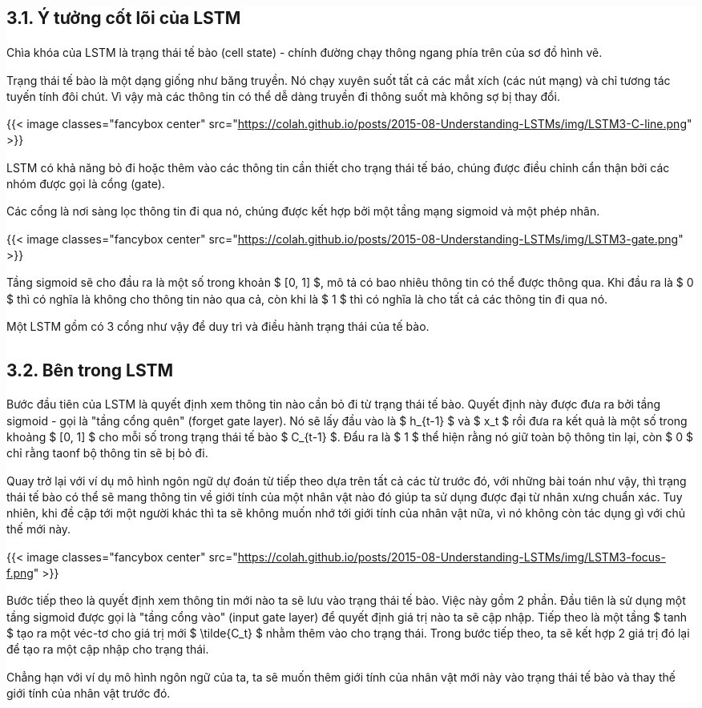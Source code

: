 ## 3.1. Ý tưởng cốt lõi của LSTM
Chìa khóa của LSTM là trạng thái tế bào (cell state) -
chính đường chạy thông ngang phía trên của sơ đồ hình vẽ.

Trạng thái tế bào là một dạng giống như băng truyền.
Nó chạy xuyên suốt tất cả các mắt xích (các nút mạng) và chỉ tương tác tuyến tính đôi chút.
Vì vậy mà các thông tin có thể dễ dàng truyền đi thông suốt mà không sợ bị thay đổi.

{{< image classes="fancybox center" src="https://colah.github.io/posts/2015-08-Understanding-LSTMs/img/LSTM3-C-line.png" >}}

LSTM có khả năng bỏ đi hoặc thêm vào các thông tin cần thiết cho trạng thái tế báo,
chúng được điều chỉnh cẩn thận bởi các nhóm được gọi là cổng (gate).

Các cổng là nơi sàng lọc thông tin đi qua nó,
chúng được kết hợp bởi một tầng mạng sigmoid và một phép nhân.

{{< image classes="fancybox center" src="https://colah.github.io/posts/2015-08-Understanding-LSTMs/img/LSTM3-gate.png" >}}

Tầng sigmoid sẽ cho đầu ra là một số trong khoản $ [0, 1] $,
mô tả có bao nhiêu thông tin có thể được thông qua.
Khi đầu ra là $ 0 $ thì có nghĩa là không cho thông tin nào qua cả,
còn khi là $ 1 $ thì có nghĩa là cho tất cả các thông tin đi qua nó.

Một LSTM gồm có 3 cổng như vậy để duy trì và điều hành trạng thái của tế bào.

## 3.2. Bên trong LSTM
Bước đầu tiên của LSTM là quyết định xem thông tin nào cần bỏ đi từ trạng thái tế bào.
Quyết định này được đưa ra bởi tầng sigmoid - gọi là "tầng cổng quên" (forget gate layer).
Nó sẽ lấy đầu vào là $ h_{t-1} $ và $ x_t $ rồi đưa ra kết quả là một số trong khoảng
$ [0, 1] $ cho mỗi số trong trạng thái tế bào $ C\_{t-1} $.
Đẩu ra là $ 1 $ thể hiện rằng nó giữ toàn bộ thông tin lại,
còn $ 0 $ chỉ rằng taonf bộ thông tin sẽ bị bỏ đi.

Quay trở lại với ví dụ mô hình ngôn ngữ dự đoán từ tiếp theo dựa trên tất cả các từ trước đó,
với những bài toán như vậy, thì trạng thái tế bào có thể sẽ mang
thông tin về giới tính của một nhân vật nào đó giúp ta sử dụng được đại từ nhân xưng chuẩn xác.
Tuy nhiên, khi đề cập tới một người khác thì ta sẽ không muốn nhớ tới giới tính của nhân vật nữa,
vì nó không còn tác dụng gì với chủ thế mới này.

{{< image classes="fancybox center" src="https://colah.github.io/posts/2015-08-Understanding-LSTMs/img/LSTM3-focus-f.png" >}}

Bước tiếp theo là quyết định xem thông tin mới nào ta sẽ lưu vào trạng thái tế bào.
Việc này gồm 2 phần.
Đầu tiên là sử dụng một tầng sigmoid được gọi là "tầng cổng vào" (input gate layer)
để quyết định giá trị nào ta sẽ cập nhập.
Tiếp theo là một tầng $ tanh $ tạo ra một véc-tơ cho giá trị mới $ \tilde{C_t} $
nhằm thêm vào cho trạng thái.
Trong bước tiếp theo, ta sẽ kết hợp 2 giá trị đó lại để tạo ra một cập nhập cho trạng thái.

Chẳng hạn với ví dụ mô hình ngôn ngữ của ta,
ta sẽ muốn thêm giới tính của nhân vật mới này vào trạng thái tế bào
và thay thế giới tính của nhân vật trước đó.
